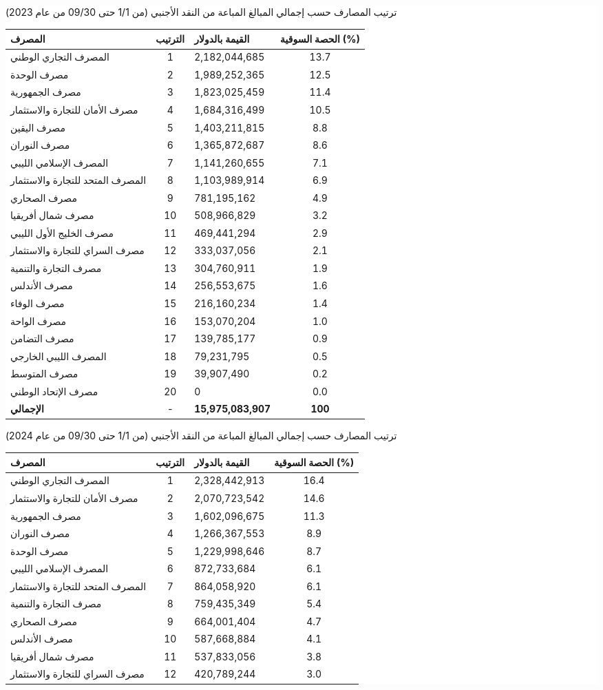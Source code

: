 ترتيب المصارف حسب إجمالي المبالغ المباعة من النقد الأجنبي (من 1/1 حتى 09/30 من عام 2023)

| المصرف                           | الترتيب | القيمة بالدولار    | الحصة السوقية (%) |
| :------------------------------- | :-----: | :----------------- | :---------------: |
| المصرف التجاري الوطني            |    1    | 2,182,044,685      |       13.7        |
| مصرف الوحدة                      |    2    | 1,989,252,365      |       12.5        |
| مصرف الجمهورية                   |    3    | 1,823,025,459      |       11.4        |
| مصرف الأمان للتجارة والاستثمار   |    4    | 1,684,316,499      |       10.5        |
| مصرف اليقين                      |    5    | 1,403,211,815      |        8.8        |
| مصرف النوران                     |    6    | 1,365,872,687      |        8.6        |
| المصرف الإسلامي الليبي           |    7    | 1,141,260,655      |        7.1        |
| المصرف المتحد للتجارة والاستثمار |    8    | 1,103,989,914      |        6.9        |
| مصرف الصحاري                     |    9    | 781,195,162        |        4.9        |
| مصرف شمال أفريقيا                |   10    | 508,966,829        |        3.2        |
| مصرف الخليج الأول الليبي         |   11    | 469,441,294        |        2.9        |
| مصرف السراي للتجارة والاستثمار   |   12    | 333,037,056        |        2.1        |
| مصرف التجارة والتنمية            |   13    | 304,760,911        |        1.9        |
| مصرف الأندلس                     |   14    | 256,553,675        |        1.6        |
| مصرف الوفاء                      |   15    | 216,160,234        |        1.4        |
| مصرف الواحة                      |   16    | 153,070,204        |        1.0        |
| مصرف التضامن                     |   17    | 139,785,177        |        0.9        |
| المصرف الليبي الخارجي            |   18    | 79,231,795         |        0.5        |
| مصرف المتوسط                     |   19    | 39,907,490         |        0.2        |
| مصرف الإتحاد الوطني              |   20    | 0                  |        0.0        |
| **الإجمالي**                     |    -    | **15,975,083,907** |      **100**      |

ترتيب المصارف حسب إجمالي المبالغ المباعة من النقد الأجنبي (من 1/1 حتى 09/30 من عام 2024)

| المصرف                           | الترتيب | القيمة بالدولار    | الحصة السوقية (%) |
| :------------------------------- | :-----: | :----------------- | :---------------: |
| المصرف التجاري الوطني            |    1    | 2,328,442,913      |       16.4        |
| مصرف الأمان للتجارة والاستثمار   |    2    | 2,070,723,542      |       14.6        |
| مصرف الجمهورية                   |    3    | 1,602,096,675      |       11.3        |
| مصرف النوران                     |    4    | 1,266,367,553      |        8.9        |
| مصرف الوحدة                      |    5    | 1,229,998,646      |        8.7        |
| المصرف الإسلامي الليبي           |    6    | 872,733,684        |        6.1        |
| المصرف المتحد للتجارة والاستثمار |    7    | 864,058,920        |        6.1        |
| مصرف التجارة والتنمية            |    8    | 759,435,349        |        5.4        |
| مصرف الصحاري                     |    9    | 664,001,404        |        4.7        |
| مصرف الأندلس                     |   10    | 587,668,884        |        4.1        |
| مصرف شمال أفريقيا                |   11    | 537,833,056        |        3.8        |
| مصرف السراي للتجارة والاستثمار   |   12    | 420,789,244        |        3.0        |